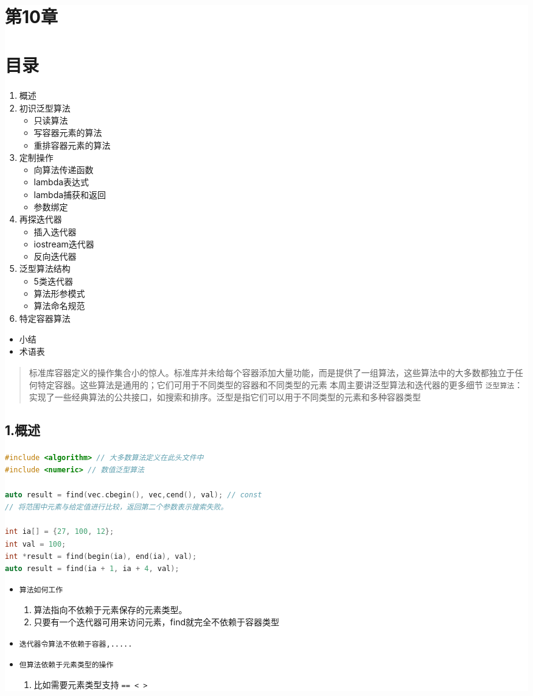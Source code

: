# 第10章
# 目录
1. 概述
2. 初识泛型算法
    * 只读算法
    * 写容器元素的算法
    * 重排容器元素的算法
3. 定制操作
    * 向算法传递函数
    * lambda表达式
    * lambda捕获和返回
    * 参数绑定
4. 再探迭代器
    * 插入迭代器
    * iostream迭代器
    * 反向迭代器
5. 泛型算法结构
    * 5类迭代器
    * 算法形参模式
    * 算法命名规范
6. 特定容器算法
* 小结
* 术语表

> 标准库容器定义的操作集合小的惊人。标准库并未给每个容器添加大量功能，而是提供了一组算法，这些算法中的大多数都独立于任何特定容器。这些算法是通用的；它们可用于不同类型的容器和不同类型的元素
> 本周主要讲泛型算法和迭代器的更多细节
> `泛型算法`：实现了一些经典算法的公共接口，如搜索和排序。泛型是指它们可以用于不同类型的元素和多种容器类型

## 1.概述
```cpp
#include <algorithm> // 大多数算法定义在此头文件中
#include <numeric> // 数值泛型算法

auto result = find(vec.cbegin(), vec,cend(), val); // const
// 将范围中元素与给定值进行比较，返回第二个参数表示搜索失败。

int ia[] = {27, 100, 12};
int val = 100;
int *result = find(begin(ia), end(ia), val);
auto result = find(ia + 1, ia + 4, val);
```

* `算法如何工作`
    1. 算法指向不依赖于元素保存的元素类型。
    2. 只要有一个迭代器可用来访问元素，find就完全不依赖于容器类型

* `迭代器令算法不依赖于容器,.....`

* `但算法依赖于元素类型的操作`
    1. 比如需要元素类型支持 `== < >`
